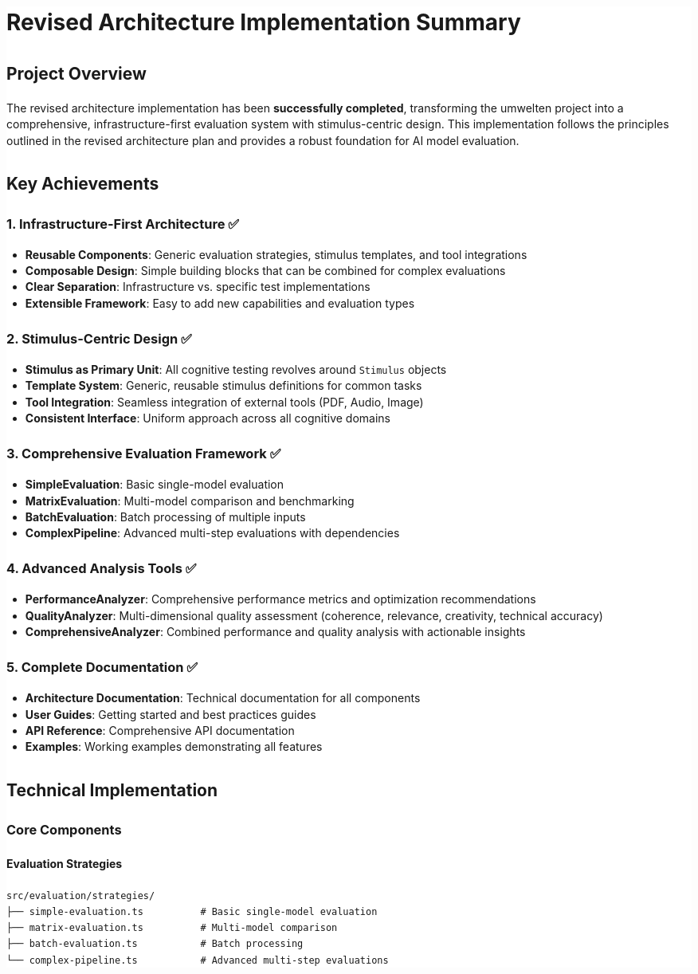 # Revised Architecture Implementation Summary

## Project Overview

The revised architecture implementation has been **successfully completed**, transforming the umwelten project into a comprehensive, infrastructure-first evaluation system with stimulus-centric design. This implementation follows the principles outlined in the revised architecture plan and provides a robust foundation for AI model evaluation.

## Key Achievements

### 1. Infrastructure-First Architecture ✅
- **Reusable Components**: Generic evaluation strategies, stimulus templates, and tool integrations
- **Composable Design**: Simple building blocks that can be combined for complex evaluations
- **Clear Separation**: Infrastructure vs. specific test implementations
- **Extensible Framework**: Easy to add new capabilities and evaluation types

### 2. Stimulus-Centric Design ✅
- **Stimulus as Primary Unit**: All cognitive testing revolves around `Stimulus` objects
- **Template System**: Generic, reusable stimulus definitions for common tasks
- **Tool Integration**: Seamless integration of external tools (PDF, Audio, Image)
- **Consistent Interface**: Uniform approach across all cognitive domains

### 3. Comprehensive Evaluation Framework ✅
- **SimpleEvaluation**: Basic single-model evaluation
- **MatrixEvaluation**: Multi-model comparison and benchmarking
- **BatchEvaluation**: Batch processing of multiple inputs
- **ComplexPipeline**: Advanced multi-step evaluations with dependencies

### 4. Advanced Analysis Tools ✅
- **PerformanceAnalyzer**: Comprehensive performance metrics and optimization recommendations
- **QualityAnalyzer**: Multi-dimensional quality assessment (coherence, relevance, creativity, technical accuracy)
- **ComprehensiveAnalyzer**: Combined performance and quality analysis with actionable insights

### 5. Complete Documentation ✅
- **Architecture Documentation**: Technical documentation for all components
- **User Guides**: Getting started and best practices guides
- **API Reference**: Comprehensive API documentation
- **Examples**: Working examples demonstrating all features

## Technical Implementation

### Core Components

#### Evaluation Strategies
```
src/evaluation/strategies/
├── simple-evaluation.ts          # Basic single-model evaluation
├── matrix-evaluation.ts          # Multi-model comparison
├── batch-evaluation.ts           # Batch processing
└── complex-pipeline.ts           # Advanced multi-step evaluations
```
